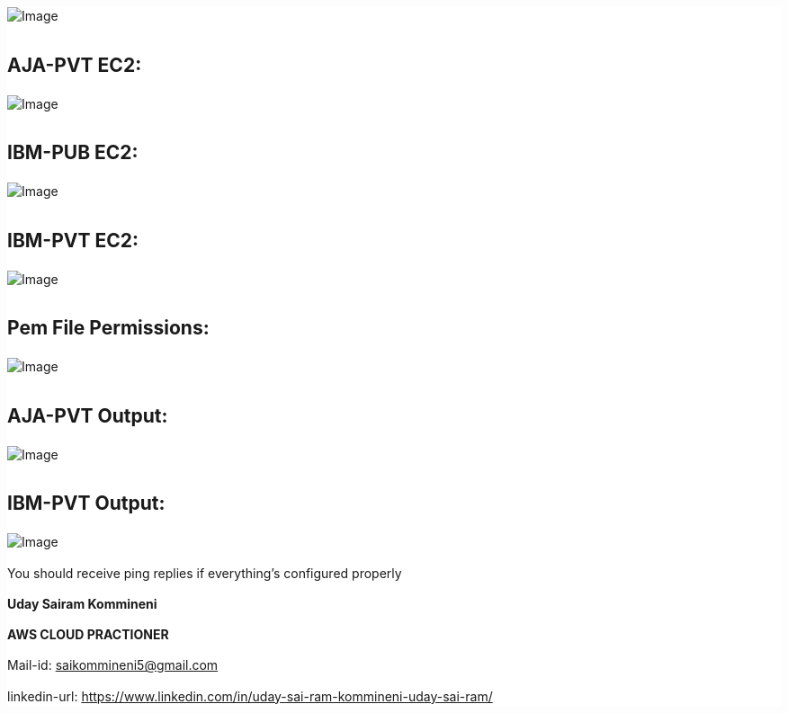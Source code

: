 <img width="1898" height="918" alt="Image" src="https://github.com/user-attachments/assets/c068e69e-bef1-4fe0-aae6-b492476430da" />

## AJA-PVT EC2:

<img width="1898" height="918" alt="Image" src="https://github.com/user-attachments/assets/76676375-9fc3-44f3-a7a8-1cca54688740" />

## IBM-PUB EC2:

<img width="1902" height="905" alt="Image" src="https://github.com/user-attachments/assets/d3781757-7e56-4778-a3d6-d3b4b5abaaa5" />

## IBM-PVT EC2:

<img width="1893" height="910" alt="Image" src="https://github.com/user-attachments/assets/93d7b717-183e-448e-80e1-5c9db0f0ecd6" />

## Pem File Permissions:

<img width="912" height="371" alt="Image" src="https://github.com/user-attachments/assets/f950ffab-5a36-4410-ba19-b34da38467ba" />

## AJA-PVT Output:

<img width="341" height="191" alt="Image" src="https://github.com/user-attachments/assets/843cdcc1-d0ed-4364-8910-6a3bfd6fa719" />

## IBM-PVT Output:

<img width="631" height="226" alt="Image" src="https://github.com/user-attachments/assets/5a8c04a5-5e7f-40e7-a4d7-a7394b285efd" />

You should receive ping replies if everything’s configured properly

**Uday Sairam Kommineni**

**AWS CLOUD PRACTIONER**

Mail-id: saikommineni5@gmail.com

linkedin-url: https://www.linkedin.com/in/uday-sai-ram-kommineni-uday-sai-ram/


